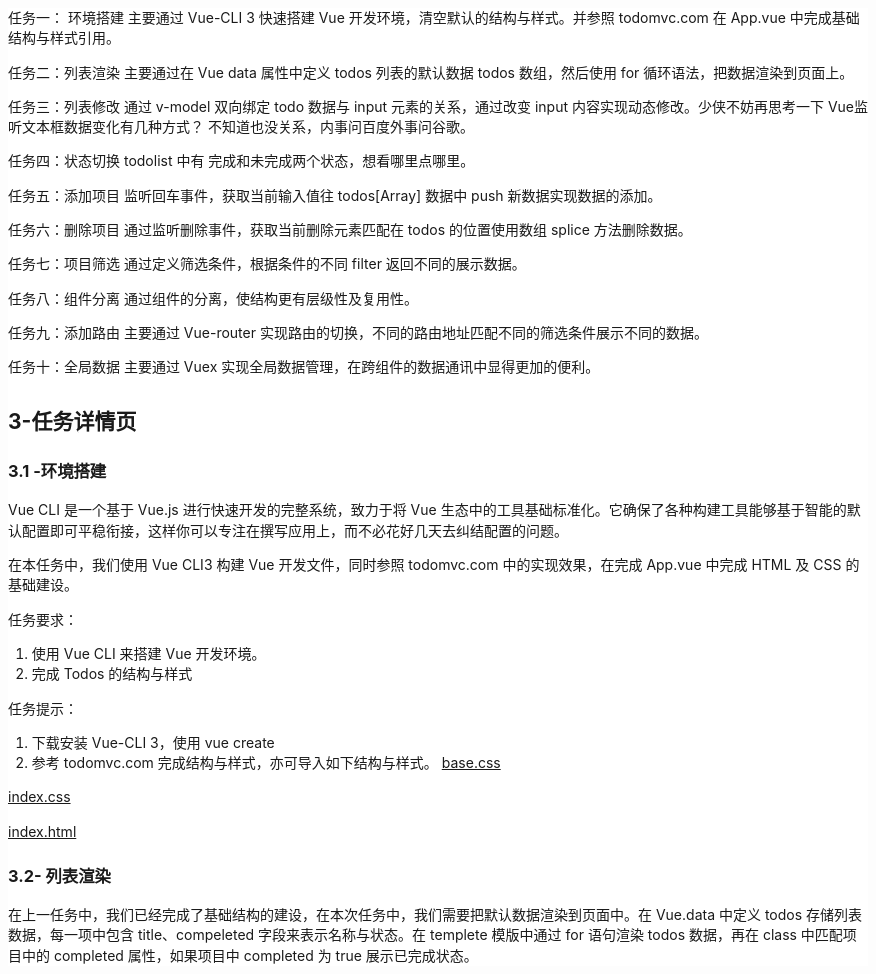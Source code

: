 任务一： 环境搭建
主要通过 Vue-CLI 3 快速搭建 Vue 开发环境，清空默认的结构与样式。并参照 todomvc.com 在 App.vue 中完成基础结构与样式引用。

任务二：列表渲染
主要通过在 Vue data 属性中定义 todos 列表的默认数据 todos 数组，然后使用 for 循环语法，把数据渲染到页面上。

任务三：列表修改
通过 v-model 双向绑定 todo 数据与 input 元素的关系，通过改变 input 内容实现动态修改。少侠不妨再思考一下 Vue监听文本框数据变化有几种方式？ 不知道也没关系，内事问百度外事问谷歌。

任务四：状态切换
todolist 中有 完成和未完成两个状态，想看哪里点哪里。

任务五：添加项目
监听回车事件，获取当前输入值往 todos[Array] 数据中 push 新数据实现数据的添加。

任务六：删除项目
通过监听删除事件，获取当前删除元素匹配在 todos 的位置使用数组 splice 方法删除数据。

任务七：项目筛选
通过定义筛选条件，根据条件的不同 filter 返回不同的展示数据。

任务八：组件分离
通过组件的分离，使结构更有层级性及复用性。

任务九：添加路由
主要通过  Vue-router 实现路由的切换，不同的路由地址匹配不同的筛选条件展示不同的数据。

任务十：全局数据
主要通过 Vuex 实现全局数据管理，在跨组件的数据通讯中显得更加的便利。

## 3-任务详情页
### 3.1 -环境搭建
Vue CLI 是一个基于 Vue.js 进行快速开发的完整系统，致力于将 Vue 生态中的工具基础标准化。它确保了各种构建工具能够基于智能的默认配置即可平稳衔接，这样你可以专注在撰写应用上，而不必花好几天去纠结配置的问题。

在本任务中，我们使用 Vue CLI3 构建 Vue 开发文件，同时参照 todomvc.com 中的实现效果，在完成 App.vue 中完成 HTML 及 CSS 的基础建设。

任务要求：
1. 使用  Vue CLI 来搭建 Vue 开发环境。
2. 完成 Todos 的结构与样式

任务提示：
1. 下载安装 Vue-CLI 3，使用 vue create
2. 参考 todomvc.com 完成结构与样式，亦可导入如下结构与样式。
[base.css](https://uploader.shimo.im/f/tgoQz4vYMwYJpGUI.css)

[index.css](https://uploader.shimo.im/f/gzqMeFK4jBQ55ua4.css)

[index.html](https://uploader.shimo.im/f/5J6kQwQAMJYMd1k6.html)


### 3.2- 列表渲染
在上一任务中，我们已经完成了基础结构的建设，在本次任务中，我们需要把默认数据渲染到页面中。在 Vue.data 中定义 todos 存储列表数据，每一项中包含 title、compeleted 字段来表示名称与状态。在 templete 模版中通过 for 语句渲染 todos 数据，再在 class 中匹配项目中的 completed 属性，如果项目中 completed 为 true 展示已完成状态。

